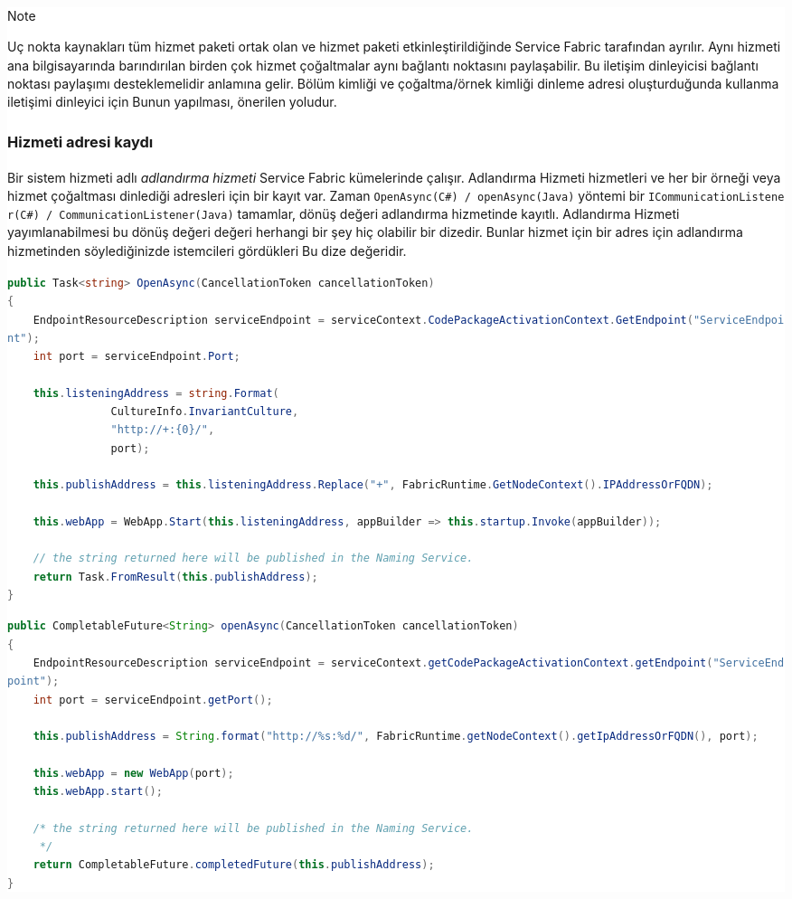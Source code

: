 > [!NOTE]
> Uç nokta kaynakları tüm hizmet paketi ortak olan ve hizmet paketi etkinleştirildiğinde Service Fabric tarafından ayrılır. Aynı hizmeti ana bilgisayarında barındırılan birden çok hizmet çoğaltmalar aynı bağlantı noktasını paylaşabilir. Bu iletişim dinleyicisi bağlantı noktası paylaşımı desteklemelidir anlamına gelir. Bölüm kimliği ve çoğaltma/örnek kimliği dinleme adresi oluşturduğunda kullanma iletişimi dinleyici için Bunun yapılması, önerilen yoludur.
>
>

### <a name="service-address-registration"></a>Hizmeti adresi kaydı
Bir sistem hizmeti adlı *adlandırma hizmeti* Service Fabric kümelerinde çalışır. Adlandırma Hizmeti hizmetleri ve her bir örneği veya hizmet çoğaltması dinlediği adresleri için bir kayıt var. Zaman `OpenAsync(C#) / openAsync(Java)` yöntemi bir `ICommunicationListener(C#) / CommunicationListener(Java)` tamamlar, dönüş değeri adlandırma hizmetinde kayıtlı. Adlandırma Hizmeti yayımlanabilmesi bu dönüş değeri değeri herhangi bir şey hiç olabilir bir dizedir. Bunlar hizmet için bir adres için adlandırma hizmetinden söylediğinizde istemcileri gördükleri Bu dize değeridir.

```csharp
public Task<string> OpenAsync(CancellationToken cancellationToken)
{
    EndpointResourceDescription serviceEndpoint = serviceContext.CodePackageActivationContext.GetEndpoint("ServiceEndpoint");
    int port = serviceEndpoint.Port;

    this.listeningAddress = string.Format(
                CultureInfo.InvariantCulture,
                "http://+:{0}/",
                port);

    this.publishAddress = this.listeningAddress.Replace("+", FabricRuntime.GetNodeContext().IPAddressOrFQDN);

    this.webApp = WebApp.Start(this.listeningAddress, appBuilder => this.startup.Invoke(appBuilder));

    // the string returned here will be published in the Naming Service.
    return Task.FromResult(this.publishAddress);
}
```
```java
public CompletableFuture<String> openAsync(CancellationToken cancellationToken)
{
    EndpointResourceDescription serviceEndpoint = serviceContext.getCodePackageActivationContext.getEndpoint("ServiceEndpoint");
    int port = serviceEndpoint.getPort();

    this.publishAddress = String.format("http://%s:%d/", FabricRuntime.getNodeContext().getIpAddressOrFQDN(), port);

    this.webApp = new WebApp(port);
    this.webApp.start();

    /* the string returned here will be published in the Naming Service.
     */
    return CompletableFuture.completedFuture(this.publishAddress);
}
```
